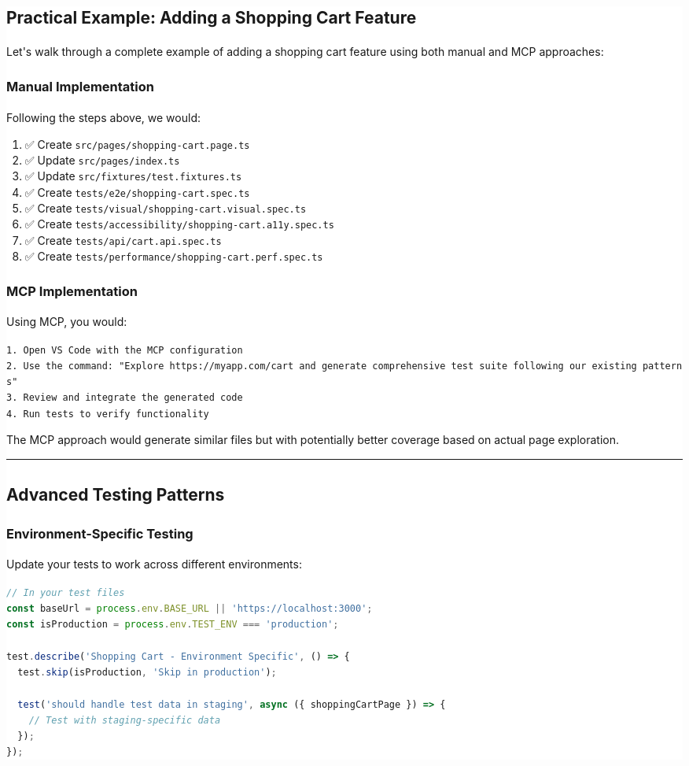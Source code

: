 ## Practical Example: Adding a Shopping Cart Feature

Let's walk through a complete example of adding a shopping cart feature using both manual and MCP approaches:

### Manual Implementation

Following the steps above, we would:

1. ✅ Create `src/pages/shopping-cart.page.ts`
2. ✅ Update `src/pages/index.ts`
3. ✅ Update `src/fixtures/test.fixtures.ts`
4. ✅ Create `tests/e2e/shopping-cart.spec.ts`
5. ✅ Create `tests/visual/shopping-cart.visual.spec.ts`
6. ✅ Create `tests/accessibility/shopping-cart.a11y.spec.ts`
7. ✅ Create `tests/api/cart.api.spec.ts`
8. ✅ Create `tests/performance/shopping-cart.perf.spec.ts`

### MCP Implementation

Using MCP, you would:

```
1. Open VS Code with the MCP configuration
2. Use the command: "Explore https://myapp.com/cart and generate comprehensive test suite following our existing patterns"
3. Review and integrate the generated code
4. Run tests to verify functionality
```

The MCP approach would generate similar files but with potentially better coverage based on actual page exploration.

---

## Advanced Testing Patterns

### Environment-Specific Testing

Update your tests to work across different environments:

```typescript
// In your test files
const baseUrl = process.env.BASE_URL || 'https://localhost:3000';
const isProduction = process.env.TEST_ENV === 'production';

test.describe('Shopping Cart - Environment Specific', () => {
  test.skip(isProduction, 'Skip in production');
  
  test('should handle test data in staging', async ({ shoppingCartPage }) => {
    // Test with staging-specific data
  });
});
```
